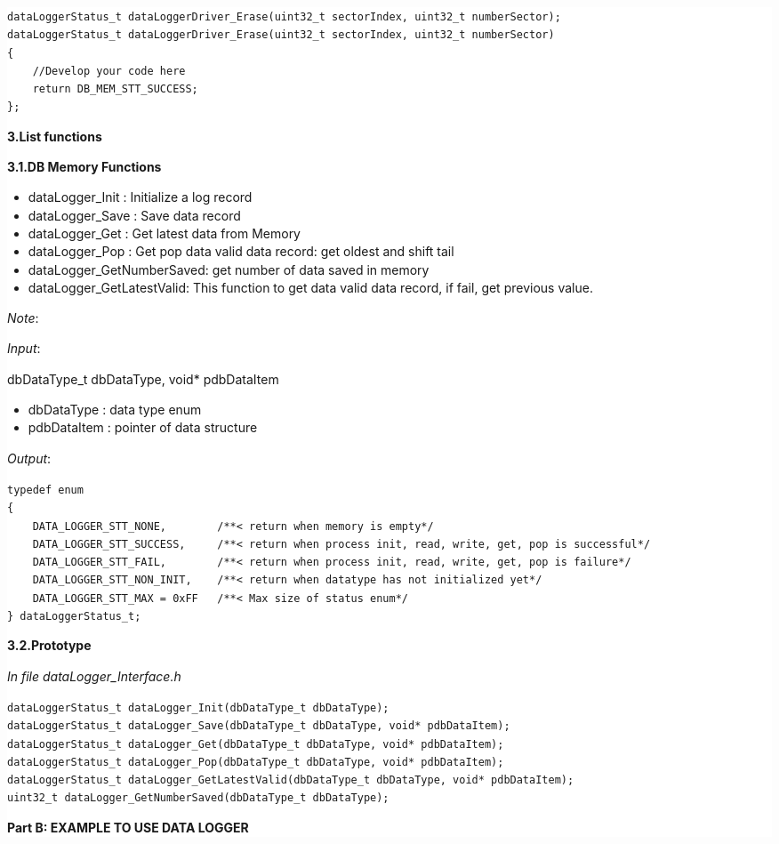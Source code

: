 ```
dataLoggerStatus_t dataLoggerDriver_Erase(uint32_t sectorIndex, uint32_t numberSector);
dataLoggerStatus_t dataLoggerDriver_Erase(uint32_t sectorIndex, uint32_t numberSector)
{
    //Develop your code here
    return DB_MEM_STT_SUCCESS;
};
```

**3.List functions**

**3.1.DB Memory Functions**

* dataLogger_Init : Initialize a log record
* dataLogger_Save :  Save data record
* dataLogger_Get :  Get latest data from Memory
* dataLogger_Pop : Get pop data valid data record: get oldest and shift tail
* dataLogger_GetNumberSaved: get number of data saved in memory
* dataLogger_GetLatestValid: This function to get data valid data record, if fail, get previous value.

*Note*:

*Input*: 

dbDataType_t dbDataType, void* pdbDataItem
* dbDataType : data type enum
* pdbDataItem : pointer of data structure

*Output*: 

```
typedef enum
{
    DATA_LOGGER_STT_NONE,        /**< return when memory is empty*/
    DATA_LOGGER_STT_SUCCESS,     /**< return when process init, read, write, get, pop is successful*/
    DATA_LOGGER_STT_FAIL,        /**< return when process init, read, write, get, pop is failure*/
    DATA_LOGGER_STT_NON_INIT,    /**< return when datatype has not initialized yet*/
    DATA_LOGGER_STT_MAX = 0xFF   /**< Max size of status enum*/
} dataLoggerStatus_t;
```


**3.2.Prototype**

*In file dataLogger_Interface.h*
```
dataLoggerStatus_t dataLogger_Init(dbDataType_t dbDataType);
dataLoggerStatus_t dataLogger_Save(dbDataType_t dbDataType, void* pdbDataItem);  
dataLoggerStatus_t dataLogger_Get(dbDataType_t dbDataType, void* pdbDataItem);
dataLoggerStatus_t dataLogger_Pop(dbDataType_t dbDataType, void* pdbDataItem);
dataLoggerStatus_t dataLogger_GetLatestValid(dbDataType_t dbDataType, void* pdbDataItem);
uint32_t dataLogger_GetNumberSaved(dbDataType_t dbDataType);
```


**Part B: EXAMPLE TO USE DATA LOGGER**
